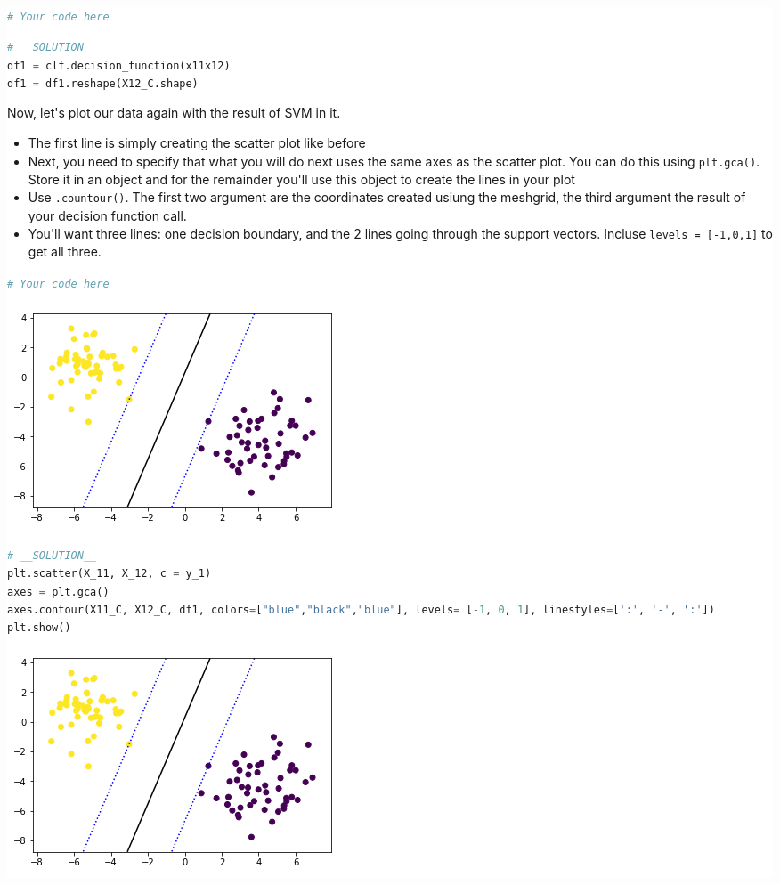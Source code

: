 
```python
# Your code here
```


```python
# __SOLUTION__ 
df1 = clf.decision_function(x11x12)
df1 = df1.reshape(X12_C.shape)
```

Now, let's plot our data again with the result of SVM in it. 
- The first line is simply creating the scatter plot like before
- Next, you need to specify that what you will do next uses the same axes as the scatter plot. You can do this using `plt.gca()`. Store it in an object and for the remainder you'll use this object to create the lines in your plot
- Use `.countour()`. The first two argument are the coordinates created usiung the meshgrid, the third argument the result of your decision function call. 
- You'll want three lines: one decision boundary, and the 2 lines going through the support vectors. Incluse `levels = [-1,0,1]` to get all three.


```python
# Your code here
```


![png](index_files/index_37_0.png)



```python
# __SOLUTION__ 
plt.scatter(X_11, X_12, c = y_1)
axes = plt.gca()
axes.contour(X11_C, X12_C, df1, colors=["blue","black","blue"], levels= [-1, 0, 1], linestyles=[':', '-', ':'])
plt.show()
```


![png](index_files/index_38_0.png)

